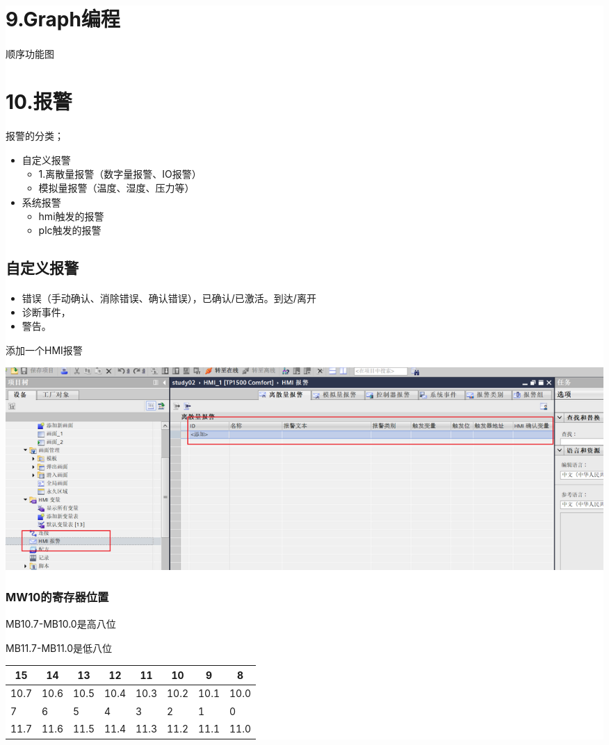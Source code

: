 #  9.Graph编程

顺序功能图

#  10.报警

报警的分类；

- 自定义报警
  - 1.离散量报警（数字量报警、IO报警）
  - 模拟量报警（温度、湿度、压力等）
- 系统报警
  - hmi触发的报警
  - plc触发的报警

##  自定义报警



- 错误（手动确认、消除错误、确认错误），已确认/已激活。到达/离开
- 诊断事件，
- 警告。

添加一个HMI报警

![image-20240517203416468](./img/image-20240517203416468.png) 

###  MW10的寄存器位置

MB10.7-MB10.0是高八位

MB11.7-MB11.0是低八位

| 15   | 14   | 13   | 12   | 11   | 10   | 9    | 8    |
| ---- | ---- | ---- | ---- | ---- | ---- | ---- | ---- |
| 10.7 | 10.6 | 10.5 | 10.4 | 10.3 | 10.2 | 10.1 | 10.0 |
| 7    | 6    | 5    | 4    | 3    | 2    | 1    | 0    |
| 11.7 | 11.6 | 11.5 | 11.4 | 11.3 | 11.2 | 11.1 | 11.0 |
